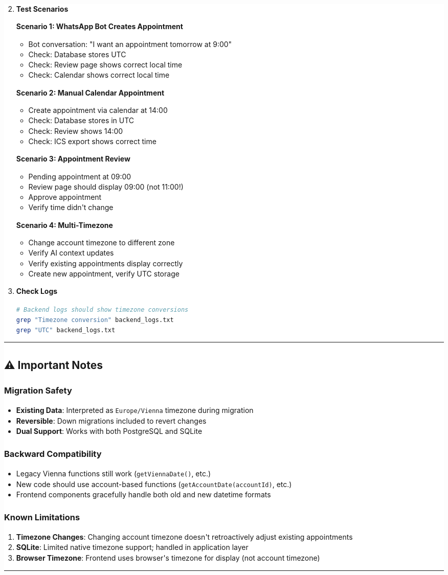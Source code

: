 2. **Test Scenarios**

   **Scenario 1: WhatsApp Bot Creates Appointment**
   - Bot conversation: "I want an appointment tomorrow at 9:00"
   - Check: Database stores UTC
   - Check: Review page shows correct local time
   - Check: Calendar shows correct local time

   **Scenario 2: Manual Calendar Appointment**
   - Create appointment via calendar at 14:00
   - Check: Database stores in UTC
   - Check: Review shows 14:00
   - Check: ICS export shows correct time

   **Scenario 3: Appointment Review**
   - Pending appointment at 09:00
   - Review page should display 09:00 (not 11:00!)
   - Approve appointment
   - Verify time didn't change

   **Scenario 4: Multi-Timezone**
   - Change account timezone to different zone
   - Verify AI context updates
   - Verify existing appointments display correctly
   - Create new appointment, verify UTC storage

3. **Check Logs**
   ```bash
   # Backend logs should show timezone conversions
   grep "Timezone conversion" backend_logs.txt
   grep "UTC" backend_logs.txt
   ```

---

## ⚠️ Important Notes

### Migration Safety

- **Existing Data**: Interpreted as `Europe/Vienna` timezone during migration
- **Reversible**: Down migrations included to revert changes
- **Dual Support**: Works with both PostgreSQL and SQLite

### Backward Compatibility

- Legacy Vienna functions still work (`getViennaDate()`, etc.)
- New code should use account-based functions (`getAccountDate(accountId)`, etc.)
- Frontend components gracefully handle both old and new datetime formats

### Known Limitations

1. **Timezone Changes**: Changing account timezone doesn't retroactively adjust existing appointments
2. **SQLite**: Limited native timezone support; handled in application layer
3. **Browser Timezone**: Frontend uses browser's timezone for display (not account timezone)

---